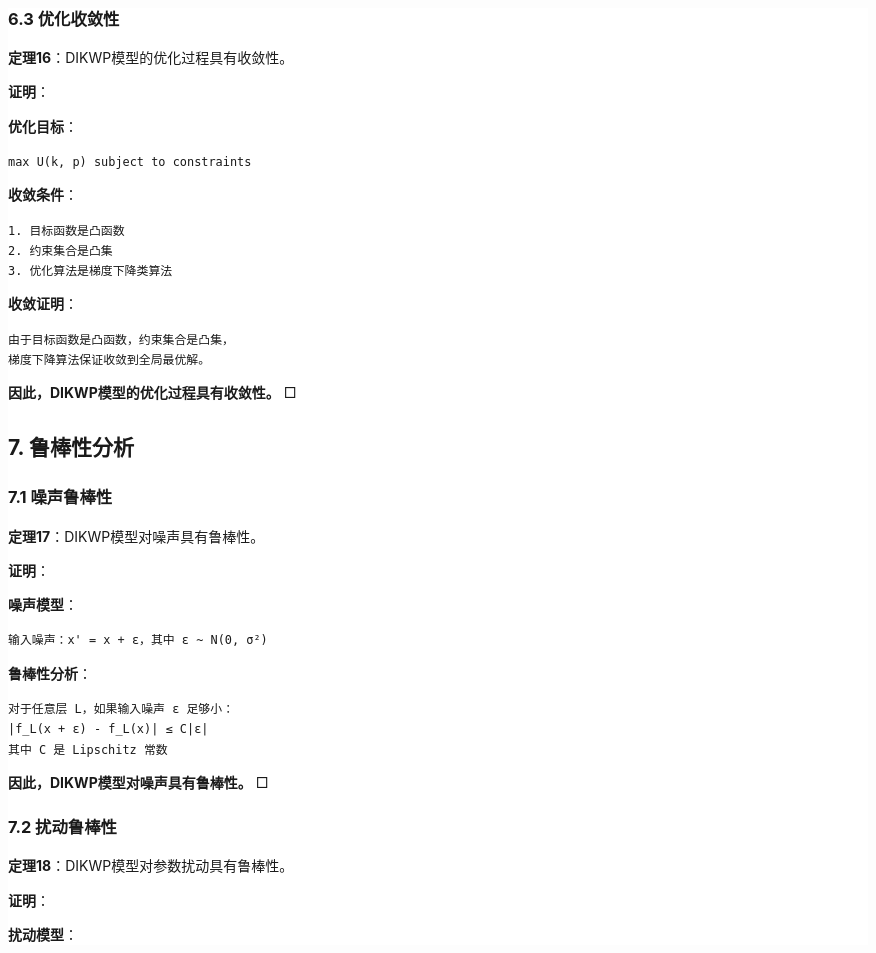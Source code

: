### 6.3 优化收敛性

**定理16**：DIKWP模型的优化过程具有收敛性。

**证明**：

**优化目标**：

```text
max U(k, p) subject to constraints
```

**收敛条件**：

```text
1. 目标函数是凸函数
2. 约束集合是凸集
3. 优化算法是梯度下降类算法
```

**收敛证明**：

```text
由于目标函数是凸函数，约束集合是凸集，
梯度下降算法保证收敛到全局最优解。
```

**因此，DIKWP模型的优化过程具有收敛性。** □

## 7. 鲁棒性分析

### 7.1 噪声鲁棒性

**定理17**：DIKWP模型对噪声具有鲁棒性。

**证明**：

**噪声模型**：

```text
输入噪声：x' = x + ε，其中 ε ~ N(0, σ²)
```

**鲁棒性分析**：

```text
对于任意层 L，如果输入噪声 ε 足够小：
|f_L(x + ε) - f_L(x)| ≤ C|ε|
其中 C 是 Lipschitz 常数
```

**因此，DIKWP模型对噪声具有鲁棒性。** □

### 7.2 扰动鲁棒性

**定理18**：DIKWP模型对参数扰动具有鲁棒性。

**证明**：

**扰动模型**：
